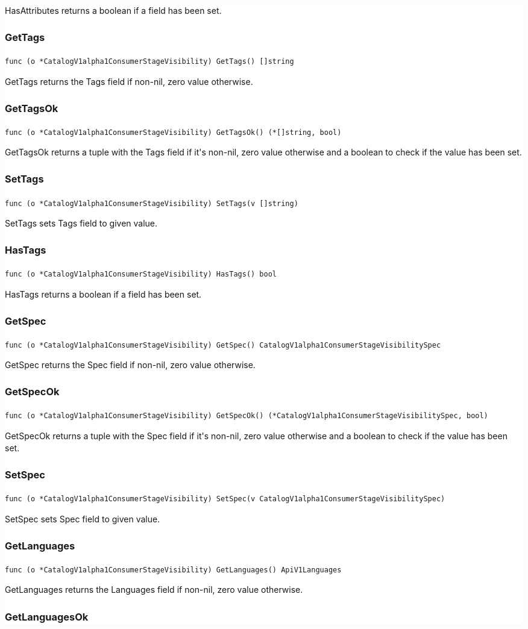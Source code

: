 HasAttributes returns a boolean if a field has been set.

### GetTags

`func (o *CatalogV1alpha1ConsumerStageVisibility) GetTags() []string`

GetTags returns the Tags field if non-nil, zero value otherwise.

### GetTagsOk

`func (o *CatalogV1alpha1ConsumerStageVisibility) GetTagsOk() (*[]string, bool)`

GetTagsOk returns a tuple with the Tags field if it's non-nil, zero value otherwise
and a boolean to check if the value has been set.

### SetTags

`func (o *CatalogV1alpha1ConsumerStageVisibility) SetTags(v []string)`

SetTags sets Tags field to given value.

### HasTags

`func (o *CatalogV1alpha1ConsumerStageVisibility) HasTags() bool`

HasTags returns a boolean if a field has been set.

### GetSpec

`func (o *CatalogV1alpha1ConsumerStageVisibility) GetSpec() CatalogV1alpha1ConsumerStageVisibilitySpec`

GetSpec returns the Spec field if non-nil, zero value otherwise.

### GetSpecOk

`func (o *CatalogV1alpha1ConsumerStageVisibility) GetSpecOk() (*CatalogV1alpha1ConsumerStageVisibilitySpec, bool)`

GetSpecOk returns a tuple with the Spec field if it's non-nil, zero value otherwise
and a boolean to check if the value has been set.

### SetSpec

`func (o *CatalogV1alpha1ConsumerStageVisibility) SetSpec(v CatalogV1alpha1ConsumerStageVisibilitySpec)`

SetSpec sets Spec field to given value.


### GetLanguages

`func (o *CatalogV1alpha1ConsumerStageVisibility) GetLanguages() ApiV1Languages`

GetLanguages returns the Languages field if non-nil, zero value otherwise.

### GetLanguagesOk
